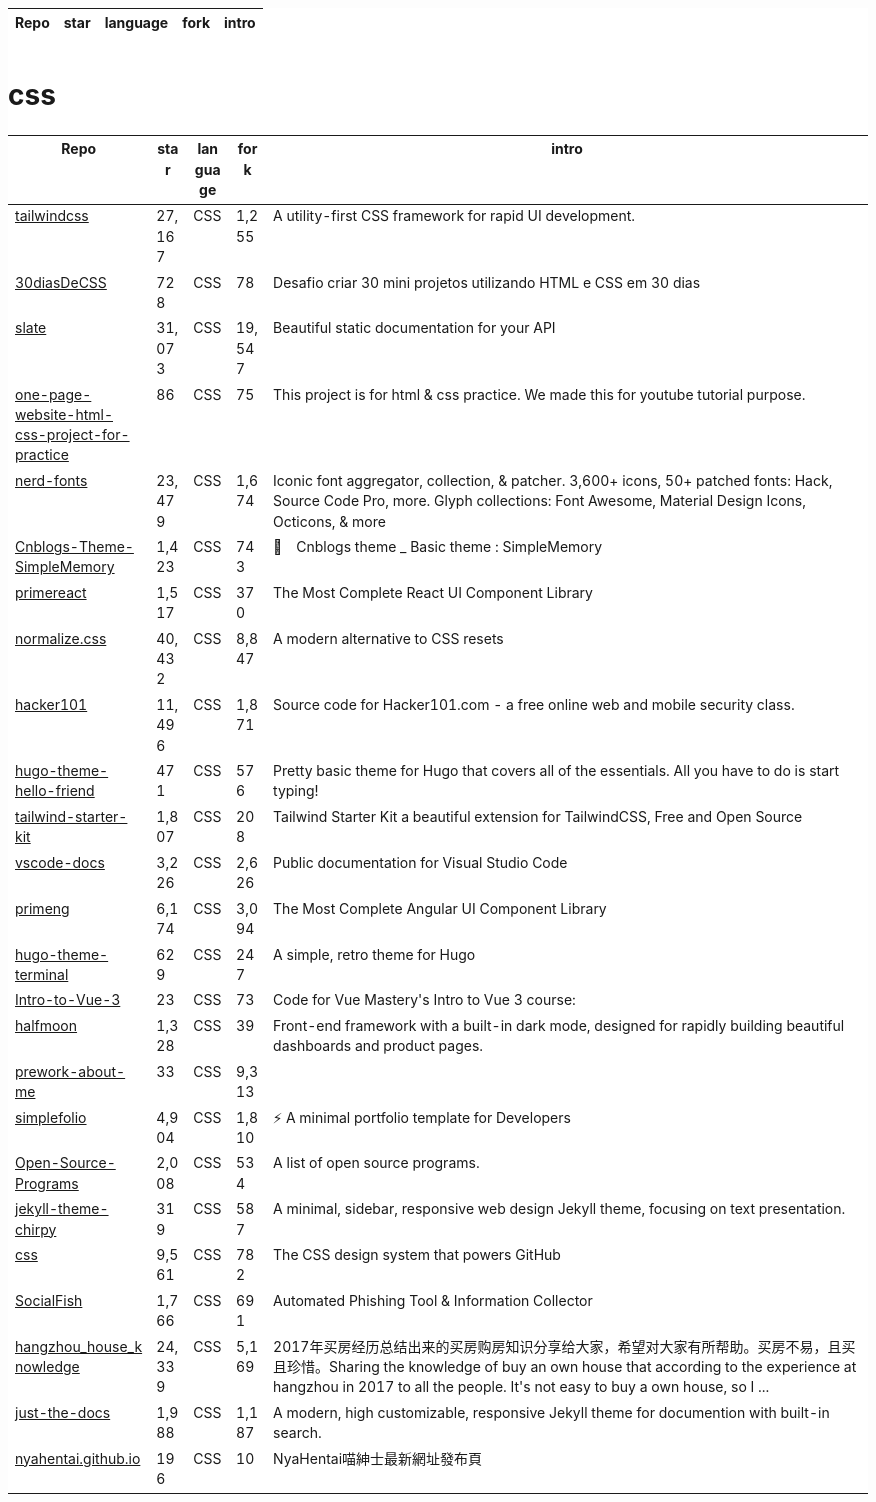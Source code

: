 Repo|star|language|fork|intro
-|-|-|-|-



# css

Repo|star|language|fork|intro
-|-|-|-|-
[tailwindcss](https://github.com/tailwindlabs/tailwindcss)|27,167|CSS|1,255|A utility-first CSS framework for rapid UI development.
[30diasDeCSS](https://github.com/MilenaCarecho/30diasDeCSS)|728|CSS|78|Desafio criar 30 mini projetos utilizando HTML e CSS em 30 dias
[slate](https://github.com/slatedocs/slate)|31,073|CSS|19,547|Beautiful static documentation for your API
[one-page-website-html-css-project-for-practice](https://github.com/WebCifar/one-page-website-html-css-project-for-practice)|86|CSS|75|This project is for html & css practice. We made this for youtube tutorial purpose.
[nerd-fonts](https://github.com/ryanoasis/nerd-fonts)|23,479|CSS|1,674|Iconic font aggregator, collection, & patcher. 3,600+ icons, 50+ patched fonts: Hack, Source Code Pro, more. Glyph collections: Font Awesome, Material Design Icons, Octicons, & more
[Cnblogs-Theme-SimpleMemory](https://github.com/BNDong/Cnblogs-Theme-SimpleMemory)|1,423|CSS|743|🍭　Cnblogs theme _ Basic theme : SimpleMemory
[primereact](https://github.com/primefaces/primereact)|1,517|CSS|370|The Most Complete React UI Component Library
[normalize.css](https://github.com/necolas/normalize.css)|40,432|CSS|8,847|A modern alternative to CSS resets
[hacker101](https://github.com/Hacker0x01/hacker101)|11,496|CSS|1,871|Source code for Hacker101.com - a free online web and mobile security class.
[hugo-theme-hello-friend](https://github.com/panr/hugo-theme-hello-friend)|471|CSS|576|Pretty basic theme for Hugo that covers all of the essentials. All you have to do is start typing!
[tailwind-starter-kit](https://github.com/creativetimofficial/tailwind-starter-kit)|1,807|CSS|208|Tailwind Starter Kit a beautiful extension for TailwindCSS, Free and Open Source
[vscode-docs](https://github.com/microsoft/vscode-docs)|3,226|CSS|2,626|Public documentation for Visual Studio Code
[primeng](https://github.com/primefaces/primeng)|6,174|CSS|3,094|The Most Complete Angular UI Component Library
[hugo-theme-terminal](https://github.com/panr/hugo-theme-terminal)|629|CSS|247|A simple, retro theme for Hugo
[Intro-to-Vue-3](https://github.com/Code-Pop/Intro-to-Vue-3)|23|CSS|73|Code for Vue Mastery's Intro to Vue 3 course:
[halfmoon](https://github.com/halfmoonui/halfmoon)|1,328|CSS|39|Front-end framework with a built-in dark mode, designed for rapidly building beautiful dashboards and product pages.
[prework-about-me](https://github.com/coding-boot-camp/prework-about-me)|33|CSS|9,313|
[simplefolio](https://github.com/cobidev/simplefolio)|4,904|CSS|1,810|⚡️ A minimal portfolio template for Developers
[Open-Source-Programs](https://github.com/tapaswenipathak/Open-Source-Programs)|2,008|CSS|534|A list of open source programs.
[jekyll-theme-chirpy](https://github.com/cotes2020/jekyll-theme-chirpy)|319|CSS|587|A minimal, sidebar, responsive web design Jekyll theme, focusing on text presentation.
[css](https://github.com/primer/css)|9,561|CSS|782|The CSS design system that powers GitHub
[SocialFish](https://github.com/UndeadSec/SocialFish)|1,766|CSS|691|Automated Phishing Tool & Information Collector
[hangzhou_house_knowledge](https://github.com/houshanren/hangzhou_house_knowledge)|24,339|CSS|5,169|2017年买房经历总结出来的买房购房知识分享给大家，希望对大家有所帮助。买房不易，且买且珍惜。Sharing the knowledge of buy an own house that according to the experience at hangzhou in 2017 to all the people. It's not easy to buy a own house, so I ...
[just-the-docs](https://github.com/pmarsceill/just-the-docs)|1,988|CSS|1,187|A modern, high customizable, responsive Jekyll theme for documention with built-in search.
[nyahentai.github.io](https://github.com/nyahentai/nyahentai.github.io)|196|CSS|10|NyaHentai喵紳士最新網址發布頁
